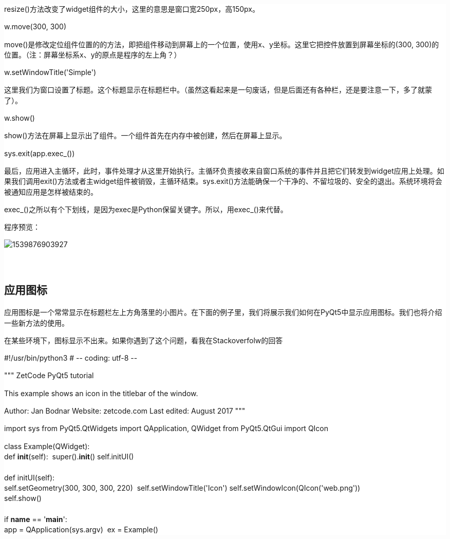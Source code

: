 resize()方法改变了widget组件的大小，这里的意思是窗口宽250px，高150px。

w.move(300, 300)

move()是修改定位组件位置的的方法，即把组件移动到屏幕上的一个位置，使用x、y坐标。这里它把控件放置到屏幕坐标的(300, 300)的位置。（注：屏幕坐标系x、y的原点是程序的左上角？）

w.setWindowTitle('Simple')

这里我们为窗口设置了标题。这个标题显示在标题栏中。（虽然这看起来是一句废话，但是后面还有各种栏，还是要注意一下，多了就蒙了）。

w.show()

show()方法在屏幕上显示出了组件。一个组件首先在内存中被创建，然后在屏幕上显示。

sys.exit(app.exec_())

最后，应用进入主循环，此时，事件处理才从这里开始执行。主循环负责接收来自窗口系统的事件并且把它们转发到widget应用上处理。如果我们调用exit()方法或者主widget组件被销毁，主循环结束。sys.exit()方法能确保一个干净的、不留垃圾的、安全的退出。系统环境将会被通知应用是怎样被结束的。

exec_()之所以有个下划线，是因为exec是Python保留关键字。所以，用exec_()来代替。

程序预览：

![1539876903927](C:\Users\Administrator\AppData\Roaming\Typora\typora-user-images\1539876912829.png)

​                                                  

 

## 应用图标

应用图标是一个常常显示在标题栏左上方角落里的小图片。在下面的例子里，我们将展示我们如何在PyQt5中显示应用图标。我们也将介绍一些新方法的使用。

在某些环境下，图标显示不出来。如果你遇到了这个问题，看我在Stackoverfolw的回答

\#!/usr/bin/python3
 \# -- coding: utf-8 --
 
 """
 ZetCode PyQt5 tutorial 
 
 This example shows an icon
 in the titlebar of the window.
 
 Author: Jan Bodnar
 Website: zetcode.com 
 Last edited: August 2017
 """
 
 import sys
 from PyQt5.QtWidgets import QApplication, QWidget
 from PyQt5.QtGui import QIcon
 
 
 class Example(QWidget):
​     
​     def __init__(self):
​         super().__init__()
​         self.initUI()
​         
​         
​     def initUI(self):
​         
​         self.setGeometry(300, 300, 300, 220)
​         self.setWindowTitle('Icon')
​         self.setWindowIcon(QIcon('web.png'))        
​              self.show()
​         
​         
 if __name__ == '__main__':
​     
​     app = QApplication(sys.argv)
​     ex = Example()